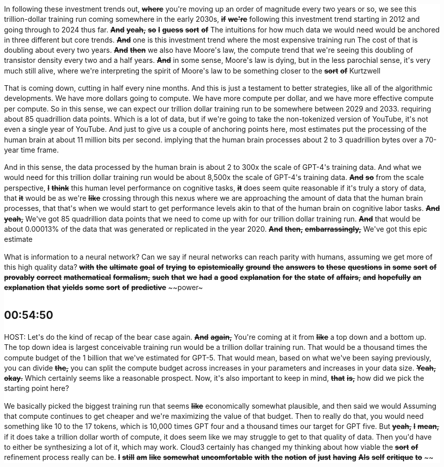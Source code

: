 In following these investment trends out,  ~~**where**~~ you're moving up an order of magnitude every two years or so, we see this trillion-dollar training run coming somewhere in the early 2030s, ~~**if**~~ ~~**we're**~~ following this investment trend starting in 2012 and going through to 2024 thus far. ~~**And**~~ ~~**yeah,**~~ ~~**so**~~ ~~**I**~~ ~~**guess**~~ ~~**sort**~~ ~~**of**~~ The intuitions for how much data we would need would be anchored in three different but core trends. ~~**And**~~ one is this investment trend where the most expensive training run The cost of that is doubling about every two years. ~~**And**~~ ~~**then**~~ we also have Moore's law, the compute trend that we're seeing this doubling of transistor density every two and a half years. ~~**And**~~ in some sense, Moore's law is dying, but in the less parochial sense, it's very much still alive, where we're interpreting the spirit of Moore's law to be something closer to the ~~**sort**~~ ~~**of**~~ Kurtzwell

That is coming down, cutting in half every nine months. And this is just a testament to better strategies, like all of the algorithmic developments. We have more dollars going to compute. We have more compute per dollar, and we have more effective compute per compute. So in this sense, we can expect our trillion dollar training run to be somewhere between 2029 and 2033. requiring about 85 quadrillion data points. Which is a lot of data, but if we're going to take the non-tokenized version of YouTube, it's not even a single year of YouTube. And just to give us a couple of anchoring points here, most estimates put the processing of the human brain at about 11 million bits per second. implying that the human brain processes about 2 to 3 quadrillion bytes over a 70-year time frame.

And in this sense, the data processed by the human brain is about 2 to 300x the scale of GPT-4's training data. And what we would need for this trillion dollar training run would be about 8,500x the scale of GPT-4's training data. ~~**And**~~ ~~**so**~~ from the scale perspective, ~~**I**~~ ~~**think**~~ this human level performance on cognitive tasks, ~~**it**~~ does seem quite reasonable if it's truly a story of data, that ~~**it**~~ would be as we're ~~**like**~~ crossing through this nexus where we are approaching the amount of data that the human brain processes, that that's when we would start to get performance levels akin to that of the human brain on cognitive labor tasks. ~~**And**~~ ~~**yeah,**~~ We've got 85 quadrillion data points that we need to come up with for our trillion dollar training run. ~~**And**~~ that would be about 0.00013% of the data that was generated or replicated in the year 2020. ~~**And**~~ ~~**then,**~~ ~~**embarrassingly,**~~ We've got this epic estimate

What is information to a neural network? Can we say if neural networks can reach parity with humans, assuming we get more of this high quality data? ~~**with**~~ ~~**the**~~ ~~**ultimate**~~ ~~**goal**~~ ~~**of**~~ ~~**trying**~~ ~~**to**~~ ~~**epistemically**~~ ~~**ground**~~ ~~**the**~~ ~~**answers**~~ ~~**to**~~ ~~**these**~~ ~~**questions**~~ ~~**in**~~ ~~**some**~~ ~~**sort**~~ ~~**of**~~ ~~**provably**~~ ~~**correct**~~ ~~**mathematical**~~ ~~**formalism,**~~ ~~**such**~~ ~~**that**~~ ~~**we**~~ ~~**had**~~ ~~**a**~~ ~~**good**~~ ~~**explanation**~~ ~~**for**~~ ~~**the**~~ ~~**state**~~ ~~**of**~~ ~~**affairs,**~~ ~~**and**~~ ~~**hopefully**~~ ~~**an**~~ ~~**explanation**~~ ~~**that**~~ ~~**yields**~~ ~~**some**~~ ~~**sort**~~ ~~**of**~~ ~~**predictive**~~ ~~power~

## 00:54:50

HOST: Let's do the kind of recap of the bear case again. ~~**And**~~ ~~**again,**~~ You're coming at it from ~~**like**~~ a top down and a bottom up. The top down idea is largest conceivable training run would be a trillion dollar training run. That would be a thousand times the compute budget of the 1 billion that we've estimated for GPT-5. That would mean, based on what we've been saying previously, you can divide ~~**the,**~~ you can split the compute budget across increases in your parameters and increases in your data size. ~~**Yeah,**~~ ~~**okay.**~~ Which certainly seems like a reasonable prospect. Now, it's also important to keep in mind, ~~**that**~~ ~~**is,**~~ how did we pick the starting point here?

We basically picked the biggest training run that seems ~~**like**~~ economically somewhat plausible, and then said we would Assuming that compute continues to get cheaper and we're maximizing the value of that budget. Then to really do that, you would need something like 10 to the 17 tokens, which is 10,000 times GPT four and a thousand times our target for GPT five. But ~~**yeah,**~~ ~~**I**~~ ~~**mean,**~~ if it does take a trillion dollar worth of compute, it does seem like we may struggle to get to that quality of data. Then you'd have to either be synthesizing a lot of it, which may work. Cloud3 certainly has changed my thinking about how viable the ~~**sort**~~ ~~**of**~~ refinement process really can be. ~~**I**~~ ~~**still**~~ ~~**am**~~ ~~**like**~~ ~~**somewhat**~~ ~~**uncomfortable**~~ ~~**with**~~ ~~**the**~~ ~~**notion**~~ ~~**of**~~ ~~**just**~~ ~~**having**~~ ~~**AIs**~~ ~~**self**~~ ~~**critique**~~ ~~**to**~~ ~~
